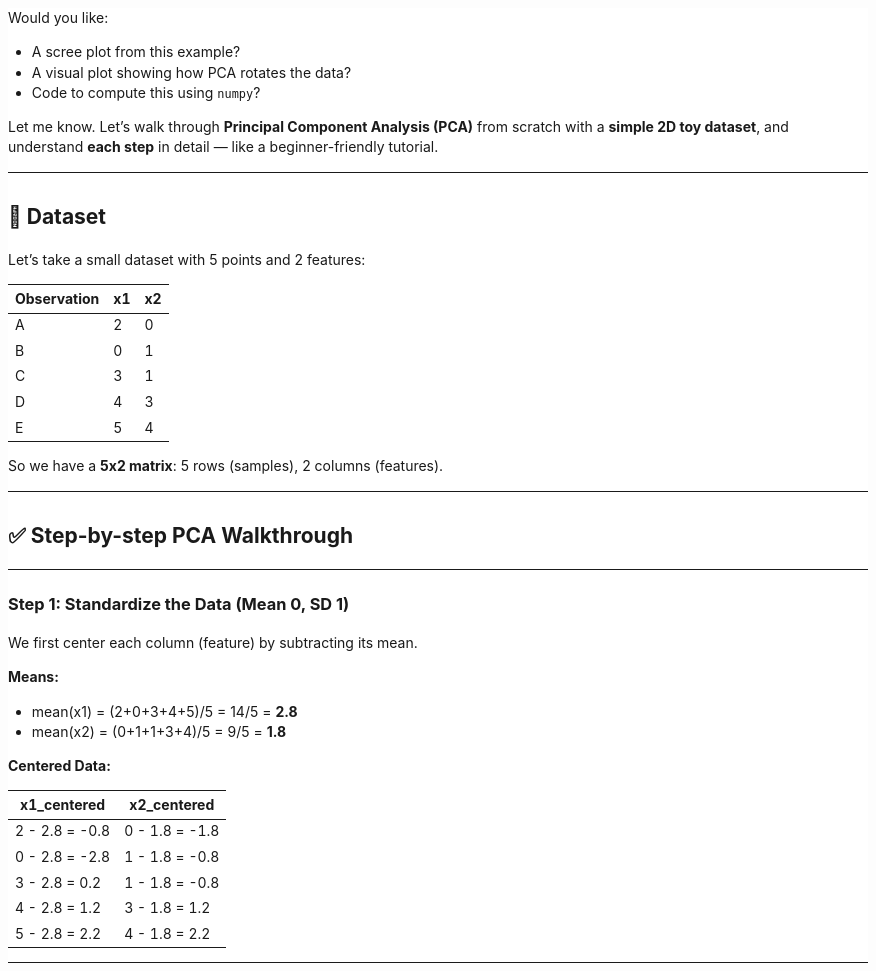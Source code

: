 
Would you like:

* A scree plot from this example?
* A visual plot showing how PCA rotates the data?
* Code to compute this using `numpy`?

Let me know.
Let’s walk through **Principal Component Analysis (PCA)** from scratch with a **simple 2D toy dataset**, and understand **each step** in detail — like a beginner-friendly tutorial.

---

## 🔢 Dataset

Let’s take a small dataset with 5 points and 2 features:

| Observation | x1 | x2 |
| ----------- | -- | -- |
| A           | 2  | 0  |
| B           | 0  | 1  |
| C           | 3  | 1  |
| D           | 4  | 3  |
| E           | 5  | 4  |

So we have a **5x2 matrix**: 5 rows (samples), 2 columns (features).

---

## ✅ Step-by-step PCA Walkthrough

---

### **Step 1: Standardize the Data (Mean 0, SD 1)**

We first center each column (feature) by subtracting its mean.

**Means:**

* mean(x1) = (2+0+3+4+5)/5 = 14/5 = **2.8**
* mean(x2) = (0+1+1+3+4)/5 = 9/5 = **1.8**

**Centered Data:**

| x1\_centered   | x2\_centered   |
| -------------- | -------------- |
| 2 - 2.8 = -0.8 | 0 - 1.8 = -1.8 |
| 0 - 2.8 = -2.8 | 1 - 1.8 = -0.8 |
| 3 - 2.8 =  0.2 | 1 - 1.8 = -0.8 |
| 4 - 2.8 =  1.2 | 3 - 1.8 =  1.2 |
| 5 - 2.8 =  2.2 | 4 - 1.8 =  2.2 |

---